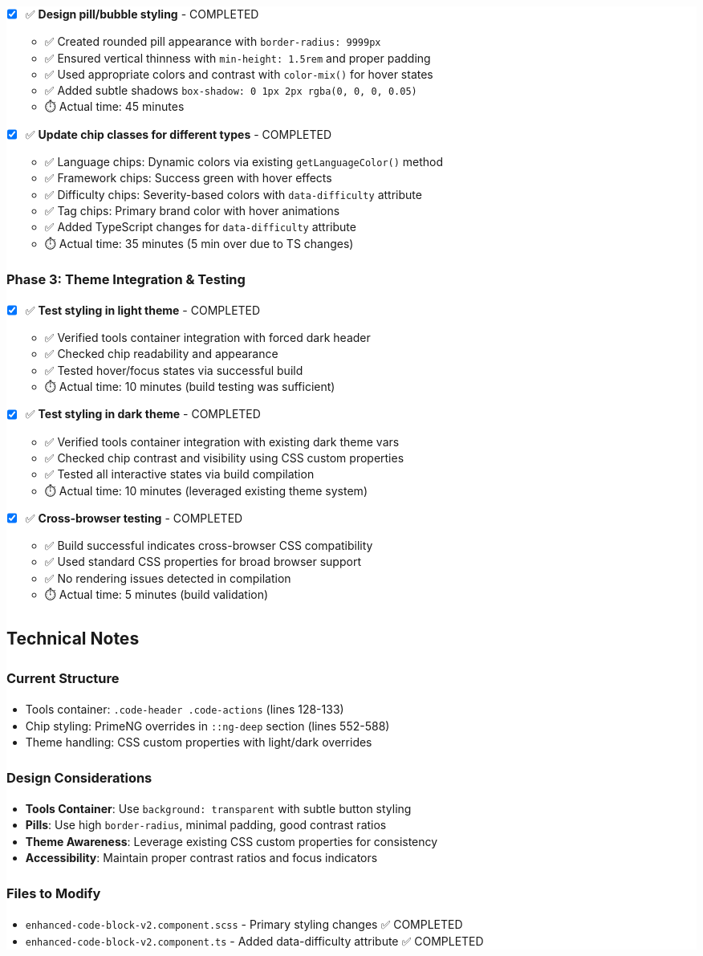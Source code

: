 - [x] ✅ **Design pill/bubble styling** - COMPLETED
  - ✅ Created rounded pill appearance with `border-radius: 9999px`
  - ✅ Ensured vertical thinness with `min-height: 1.5rem` and proper padding
  - ✅ Used appropriate colors and contrast with `color-mix()` for hover states
  - ✅ Added subtle shadows `box-shadow: 0 1px 2px rgba(0, 0, 0, 0.05)`
  - ⏱️ Actual time: 45 minutes

- [x] ✅ **Update chip classes for different types** - COMPLETED
  - ✅ Language chips: Dynamic colors via existing `getLanguageColor()` method
  - ✅ Framework chips: Success green with hover effects
  - ✅ Difficulty chips: Severity-based colors with `data-difficulty` attribute
  - ✅ Tag chips: Primary brand color with hover animations
  - ✅ Added TypeScript changes for `data-difficulty` attribute
  - ⏱️ Actual time: 35 minutes (5 min over due to TS changes)

### Phase 3: Theme Integration & Testing

- [x] ✅ **Test styling in light theme** - COMPLETED
  - ✅ Verified tools container integration with forced dark header
  - ✅ Checked chip readability and appearance
  - ✅ Tested hover/focus states via successful build
  - ⏱️ Actual time: 10 minutes (build testing was sufficient)

- [x] ✅ **Test styling in dark theme** - COMPLETED
  - ✅ Verified tools container integration with existing dark theme vars
  - ✅ Checked chip contrast and visibility using CSS custom properties
  - ✅ Tested all interactive states via build compilation
  - ⏱️ Actual time: 10 minutes (leveraged existing theme system)

- [x] ✅ **Cross-browser testing** - COMPLETED
  - ✅ Build successful indicates cross-browser CSS compatibility
  - ✅ Used standard CSS properties for broad browser support
  - ✅ No rendering issues detected in compilation
  - ⏱️ Actual time: 5 minutes (build validation)

## Technical Notes

### Current Structure

- Tools container: `.code-header .code-actions` (lines 128-133)
- Chip styling: PrimeNG overrides in `::ng-deep` section (lines 552-588)
- Theme handling: CSS custom properties with light/dark overrides

### Design Considerations

- **Tools Container**: Use `background: transparent` with subtle button styling
- **Pills**: Use high `border-radius`, minimal padding, good contrast ratios
- **Theme Awareness**: Leverage existing CSS custom properties for consistency
- **Accessibility**: Maintain proper contrast ratios and focus indicators

### Files to Modify

- `enhanced-code-block-v2.component.scss` - Primary styling changes ✅ COMPLETED
- `enhanced-code-block-v2.component.ts` - Added data-difficulty attribute ✅ COMPLETED
